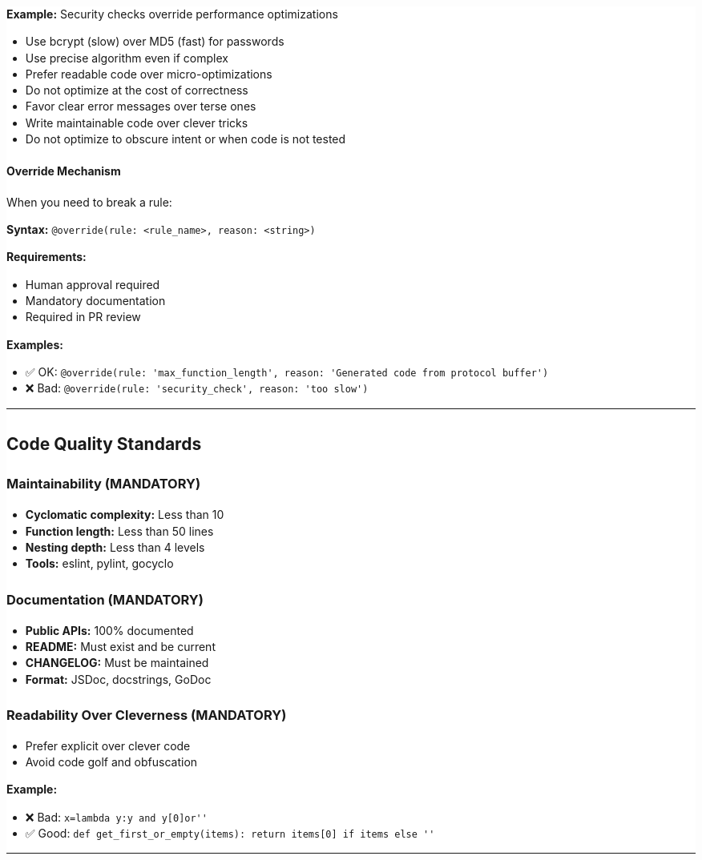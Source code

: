 **Example:** Security checks override performance optimizations

-   Use bcrypt (slow) over MD5 (fast) for passwords
-   Use precise algorithm even if complex
-   Prefer readable code over micro-optimizations
-   Do not optimize at the cost of correctness
-   Favor clear error messages over terse ones
-   Write maintainable code over clever tricks
-   Do not optimize to obscure intent or when code is not tested

#### Override Mechanism

When you need to break a rule:

**Syntax:** `@override(rule: <rule_name>, reason: <string>)`

**Requirements:**

-   Human approval required
-   Mandatory documentation
-   Required in PR review

**Examples:**

-   ✅ OK: `@override(rule: 'max_function_length', reason: 'Generated code from protocol buffer')`
-   ❌ Bad: `@override(rule: 'security_check', reason: 'too slow')`

---

## Code Quality Standards

### Maintainability (MANDATORY)

-   **Cyclomatic complexity:** Less than 10
-   **Function length:** Less than 50 lines
-   **Nesting depth:** Less than 4 levels
-   **Tools:** eslint, pylint, gocyclo

### Documentation (MANDATORY)

-   **Public APIs:** 100% documented
-   **README:** Must exist and be current
-   **CHANGELOG:** Must be maintained
-   **Format:** JSDoc, docstrings, GoDoc

### Readability Over Cleverness (MANDATORY)

-   Prefer explicit over clever code
-   Avoid code golf and obfuscation

**Example:**

-   ❌ Bad: `x=lambda y:y and y[0]or''`
-   ✅ Good: `def get_first_or_empty(items): return items[0] if items else ''`

---
